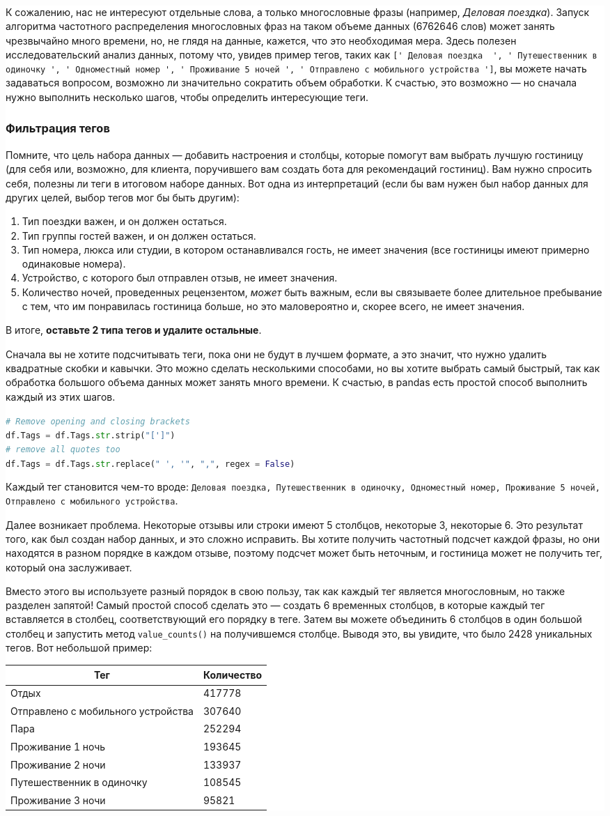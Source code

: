 К сожалению, нас не интересуют отдельные слова, а только многословные фразы (например, *Деловая поездка*). Запуск алгоритма частотного распределения многословных фраз на таком объеме данных (6762646 слов) может занять чрезвычайно много времени, но, не глядя на данные, кажется, что это необходимая мера. Здесь полезен исследовательский анализ данных, потому что, увидев пример тегов, таких как `[' Деловая поездка  ', ' Путешественник в одиночку ', ' Одноместный номер ', ' Проживание 5 ночей ', ' Отправлено с мобильного устройства ']`, вы можете начать задаваться вопросом, возможно ли значительно сократить объем обработки. К счастью, это возможно — но сначала нужно выполнить несколько шагов, чтобы определить интересующие теги.

### Фильтрация тегов

Помните, что цель набора данных — добавить настроения и столбцы, которые помогут вам выбрать лучшую гостиницу (для себя или, возможно, для клиента, поручившего вам создать бота для рекомендаций гостиниц). Вам нужно спросить себя, полезны ли теги в итоговом наборе данных. Вот одна из интерпретаций (если бы вам нужен был набор данных для других целей, выбор тегов мог бы быть другим):

1. Тип поездки важен, и он должен остаться.
2. Тип группы гостей важен, и он должен остаться.
3. Тип номера, люкса или студии, в котором останавливался гость, не имеет значения (все гостиницы имеют примерно одинаковые номера).
4. Устройство, с которого был отправлен отзыв, не имеет значения.
5. Количество ночей, проведенных рецензентом, *может* быть важным, если вы связываете более длительное пребывание с тем, что им понравилась гостиница больше, но это маловероятно и, скорее всего, не имеет значения.

В итоге, **оставьте 2 типа тегов и удалите остальные**.

Сначала вы не хотите подсчитывать теги, пока они не будут в лучшем формате, а это значит, что нужно удалить квадратные скобки и кавычки. Это можно сделать несколькими способами, но вы хотите выбрать самый быстрый, так как обработка большого объема данных может занять много времени. К счастью, в pandas есть простой способ выполнить каждый из этих шагов.

```Python
# Remove opening and closing brackets
df.Tags = df.Tags.str.strip("[']")
# remove all quotes too
df.Tags = df.Tags.str.replace(" ', '", ",", regex = False)
```

Каждый тег становится чем-то вроде: `Деловая поездка, Путешественник в одиночку, Одноместный номер, Проживание 5 ночей, Отправлено с мобильного устройства`.

Далее возникает проблема. Некоторые отзывы или строки имеют 5 столбцов, некоторые 3, некоторые 6. Это результат того, как был создан набор данных, и это сложно исправить. Вы хотите получить частотный подсчет каждой фразы, но они находятся в разном порядке в каждом отзыве, поэтому подсчет может быть неточным, и гостиница может не получить тег, который она заслуживает.

Вместо этого вы используете разный порядок в свою пользу, так как каждый тег является многословным, но также разделен запятой! Самый простой способ сделать это — создать 6 временных столбцов, в которые каждый тег вставляется в столбец, соответствующий его порядку в теге. Затем вы можете объединить 6 столбцов в один большой столбец и запустить метод `value_counts()` на получившемся столбце. Выводя это, вы увидите, что было 2428 уникальных тегов. Вот небольшой пример:

| Тег                             | Количество |
| ------------------------------- | ---------- |
| Отдых                           | 417778     |
| Отправлено с мобильного устройства | 307640     |
| Пара                            | 252294     |
| Проживание 1 ночь               | 193645     |
| Проживание 2 ночи               | 133937     |
| Путешественник в одиночку       | 108545     |
| Проживание 3 ночи               | 95821      |